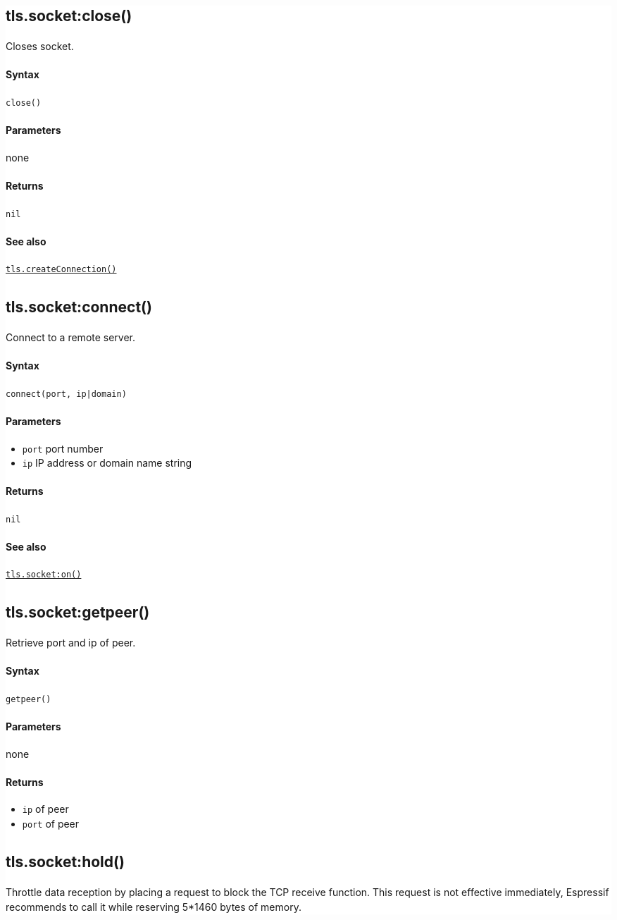 ## tls.socket:close()

Closes socket.

#### Syntax
`close()`

#### Parameters
none

#### Returns
`nil`

#### See also
[`tls.createConnection()`](#tlscreateconnection)

## tls.socket:connect()

Connect to a remote server.

#### Syntax
`connect(port, ip|domain)`

#### Parameters
- `port` port number
- `ip` IP address or domain name string

#### Returns
`nil`

#### See also
[`tls.socket:on()`](#tlssocketon)

## tls.socket:getpeer()

Retrieve port and ip of peer.

#### Syntax
`getpeer()`

#### Parameters
none

#### Returns
- `ip` of peer
- `port` of peer

## tls.socket:hold()

Throttle data reception by placing a request to block the TCP receive function.
This request is not effective immediately, Espressif recommends to call it while reserving 5*1460 bytes of memory.
